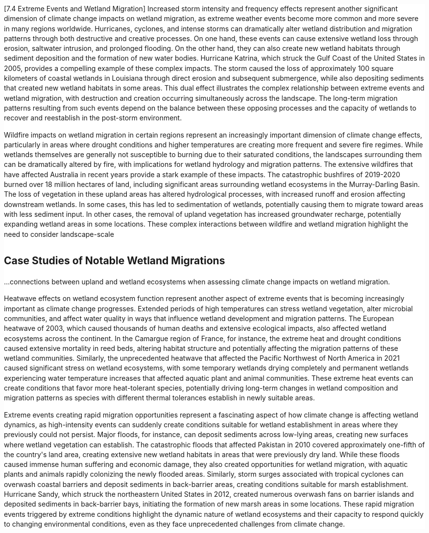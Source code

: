 [7.4 Extreme Events and Wetland Migration]
Increased storm intensity and frequency effects represent another significant dimension of climate change impacts on wetland migration, as extreme weather events become more common and more severe in many regions worldwide. Hurricanes, cyclones, and intense storms can dramatically alter wetland distribution and migration patterns through both destructive and creative processes. On one hand, these events can cause extensive wetland loss through erosion, saltwater intrusion, and prolonged flooding. On the other hand, they can also create new wetland habitats through sediment deposition and the formation of new water bodies. Hurricane Katrina, which struck the Gulf Coast of the United States in 2005, provides a compelling example of these complex impacts. The storm caused the loss of approximately 100 square kilometers of coastal wetlands in Louisiana through direct erosion and subsequent submergence, while also depositing sediments that created new wetland habitats in some areas. This dual effect illustrates the complex relationship between extreme events and wetland migration, with destruction and creation occurring simultaneously across the landscape. The long-term migration patterns resulting from such events depend on the balance between these opposing processes and the capacity of wetlands to recover and reestablish in the post-storm environment.

Wildfire impacts on wetland migration in certain regions represent an increasingly important dimension of climate change effects, particularly in areas where drought conditions and higher temperatures are creating more frequent and severe fire regimes. While wetlands themselves are generally not susceptible to burning due to their saturated conditions, the landscapes surrounding them can be dramatically altered by fire, with implications for wetland hydrology and migration patterns. The extensive wildfires that have affected Australia in recent years provide a stark example of these impacts. The catastrophic bushfires of 2019-2020 burned over 18 million hectares of land, including significant areas surrounding wetland ecosystems in the Murray-Darling Basin. The loss of vegetation in these upland areas has altered hydrological processes, with increased runoff and erosion affecting downstream wetlands. In some cases, this has led to sedimentation of wetlands, potentially causing them to migrate toward areas with less sediment input. In other cases, the removal of upland vegetation has increased groundwater recharge, potentially expanding wetland areas in some locations. These complex interactions between wildfire and wetland migration highlight the need to consider landscape-scale

## Case Studies of Notable Wetland Migrations

...connections between upland and wetland ecosystems when assessing climate change impacts on wetland migration.

Heatwave effects on wetland ecosystem function represent another aspect of extreme events that is becoming increasingly important as climate change progresses. Extended periods of high temperatures can stress wetland vegetation, alter microbial communities, and affect water quality in ways that influence wetland development and migration patterns. The European heatwave of 2003, which caused thousands of human deaths and extensive ecological impacts, also affected wetland ecosystems across the continent. In the Camargue region of France, for instance, the extreme heat and drought conditions caused extensive mortality in reed beds, altering habitat structure and potentially affecting the migration patterns of these wetland communities. Similarly, the unprecedented heatwave that affected the Pacific Northwest of North America in 2021 caused significant stress on wetland ecosystems, with some temporary wetlands drying completely and permanent wetlands experiencing water temperature increases that affected aquatic plant and animal communities. These extreme heat events can create conditions that favor more heat-tolerant species, potentially driving long-term changes in wetland composition and migration patterns as species with different thermal tolerances establish in newly suitable areas.

Extreme events creating rapid migration opportunities represent a fascinating aspect of how climate change is affecting wetland dynamics, as high-intensity events can suddenly create conditions suitable for wetland establishment in areas where they previously could not persist. Major floods, for instance, can deposit sediments across low-lying areas, creating new surfaces where wetland vegetation can establish. The catastrophic floods that affected Pakistan in 2010 covered approximately one-fifth of the country's land area, creating extensive new wetland habitats in areas that were previously dry land. While these floods caused immense human suffering and economic damage, they also created opportunities for wetland migration, with aquatic plants and animals rapidly colonizing the newly flooded areas. Similarly, storm surges associated with tropical cyclones can overwash coastal barriers and deposit sediments in back-barrier areas, creating conditions suitable for marsh establishment. Hurricane Sandy, which struck the northeastern United States in 2012, created numerous overwash fans on barrier islands and deposited sediments in back-barrier bays, initiating the formation of new marsh areas in some locations. These rapid migration events triggered by extreme conditions highlight the dynamic nature of wetland ecosystems and their capacity to respond quickly to changing environmental conditions, even as they face unprecedented challenges from climate change.